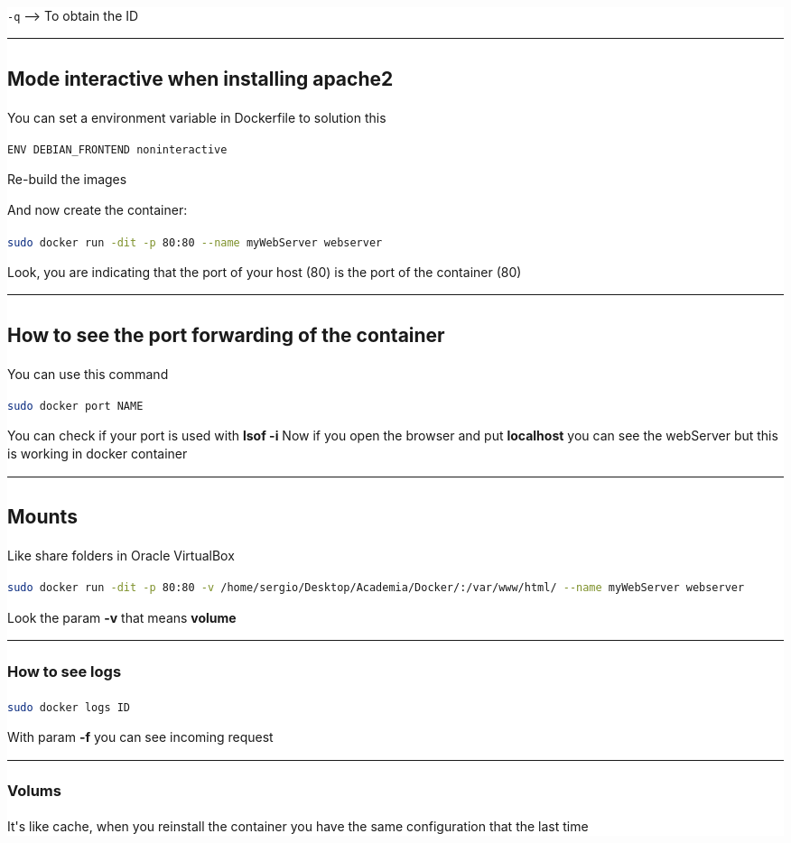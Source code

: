 `-q` --> To obtain the ID

-----

## Mode interactive when installing apache2
You can set a environment variable in Dockerfile to solution this
````bash
ENV DEBIAN_FRONTEND noninteractive
````

Re-build the images

And now create the container:
````bash
sudo docker run -dit -p 80:80 --name myWebServer webserver
````
Look, you are indicating that the port of your host (80) is the port of the container (80)

--------

## How to see the port forwarding of the container
You can use this command
````bash
sudo docker port NAME
````

You can check if your port is used with **lsof -i**
Now if you open the browser and put **localhost** you can see the webServer but this is working in docker container

--------

## Mounts
Like share folders in Oracle VirtualBox
````bash
sudo docker run -dit -p 80:80 -v /home/sergio/Desktop/Academia/Docker/:/var/www/html/ --name myWebServer webserver
````
Look the param **-v** that means **volume**

-------

### How to see logs
````bash
sudo docker logs ID
````

With param **-f** you can see incoming request

---------

### Volums
It's like cache, when you reinstall the container you have the same configuration that the last time
